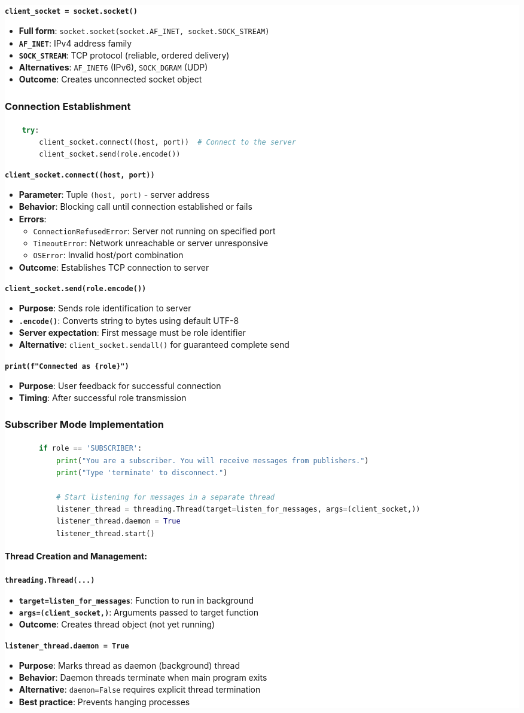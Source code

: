 **`client_socket = socket.socket()`**
- **Full form**: `socket.socket(socket.AF_INET, socket.SOCK_STREAM)`
- **`AF_INET`**: IPv4 address family
- **`SOCK_STREAM`**: TCP protocol (reliable, ordered delivery)
- **Alternatives**: `AF_INET6` (IPv6), `SOCK_DGRAM` (UDP)
- **Outcome**: Creates unconnected socket object

### Connection Establishment

```python
    try:
        client_socket.connect((host, port))  # Connect to the server
        client_socket.send(role.encode())
```

**`client_socket.connect((host, port))`**
- **Parameter**: Tuple `(host, port)` - server address
- **Behavior**: Blocking call until connection established or fails
- **Errors**: 
  - `ConnectionRefusedError`: Server not running on specified port
  - `TimeoutError`: Network unreachable or server unresponsive
  - `OSError`: Invalid host/port combination
- **Outcome**: Establishes TCP connection to server

**`client_socket.send(role.encode())`**
- **Purpose**: Sends role identification to server
- **`.encode()`**: Converts string to bytes using default UTF-8
- **Server expectation**: First message must be role identifier
- **Alternative**: `client_socket.sendall()` for guaranteed complete send

**`print(f"Connected as {role}")`**
- **Purpose**: User feedback for successful connection
- **Timing**: After successful role transmission

### Subscriber Mode Implementation

```python
        if role == 'SUBSCRIBER':
            print("You are a subscriber. You will receive messages from publishers.")
            print("Type 'terminate' to disconnect.")
            
            # Start listening for messages in a separate thread
            listener_thread = threading.Thread(target=listen_for_messages, args=(client_socket,))
            listener_thread.daemon = True
            listener_thread.start()
```

#### Thread Creation and Management:

**`threading.Thread(...)`**
- **`target=listen_for_messages`**: Function to run in background
- **`args=(client_socket,)`**: Arguments passed to target function
- **Outcome**: Creates thread object (not yet running)

**`listener_thread.daemon = True`**
- **Purpose**: Marks thread as daemon (background) thread
- **Behavior**: Daemon threads terminate when main program exits
- **Alternative**: `daemon=False` requires explicit thread termination
- **Best practice**: Prevents hanging processes
